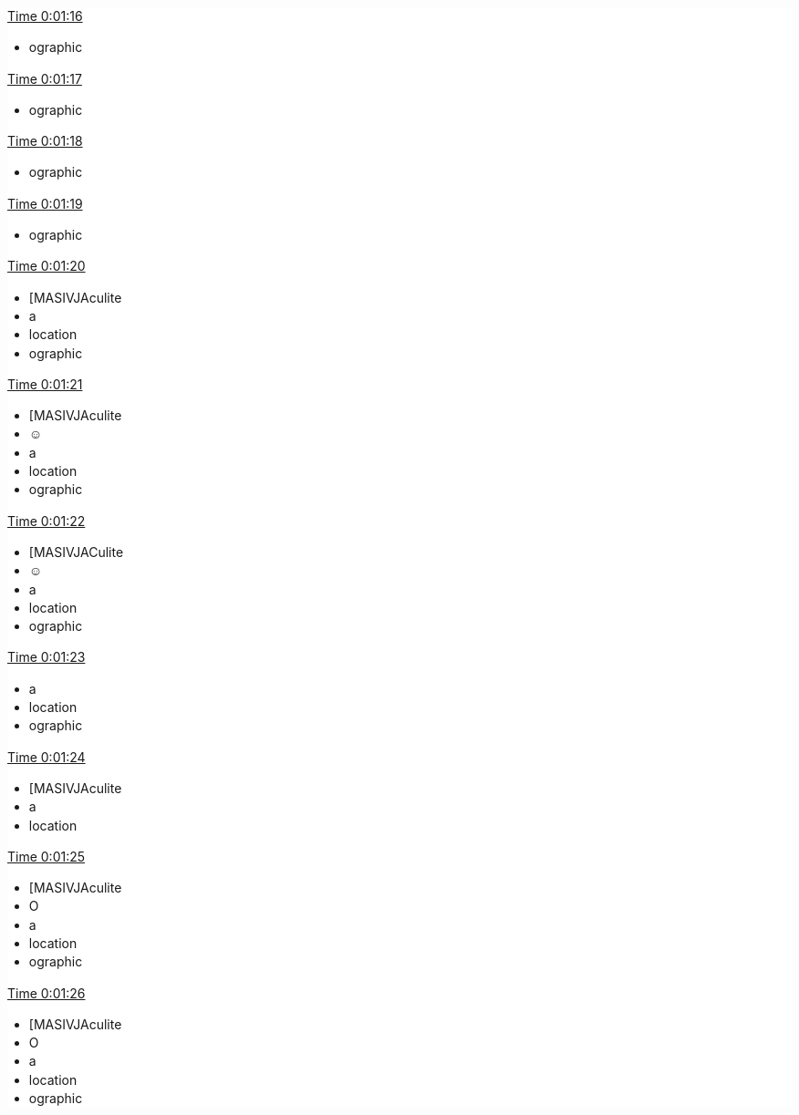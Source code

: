  [Time 0:01:16](https://youtu.be/90TP1DYXAD0?t=71) 
- ographic 

 [Time 0:01:17](https://youtu.be/90TP1DYXAD0?t=72) 
- ographic 

 [Time 0:01:18](https://youtu.be/90TP1DYXAD0?t=73) 
- ographic 

 [Time 0:01:19](https://youtu.be/90TP1DYXAD0?t=74) 
- ographic 

 [Time 0:01:20](https://youtu.be/90TP1DYXAD0?t=75) 
- [MASIVJAculite 
- a 
- location 
- ographic 

 [Time 0:01:21](https://youtu.be/90TP1DYXAD0?t=76) 
- [MASIVJAculite 
- ☺ 
- a 
- location 
- ographic 

 [Time 0:01:22](https://youtu.be/90TP1DYXAD0?t=77) 
- [MASIVJACulite 
- ☺ 
- a 
- location 
- ographic 

 [Time 0:01:23](https://youtu.be/90TP1DYXAD0?t=78) 
- a 
- location 
- ographic 

 [Time 0:01:24](https://youtu.be/90TP1DYXAD0?t=79) 
- [MASIVJAculite 
- a 
- location 

 [Time 0:01:25](https://youtu.be/90TP1DYXAD0?t=80) 
- [MASIVJAculite 
- O 
- a 
- location 
- ographic 

 [Time 0:01:26](https://youtu.be/90TP1DYXAD0?t=81) 
- [MASIVJAculite 
- O 
- a 
- location 
- ographic 
